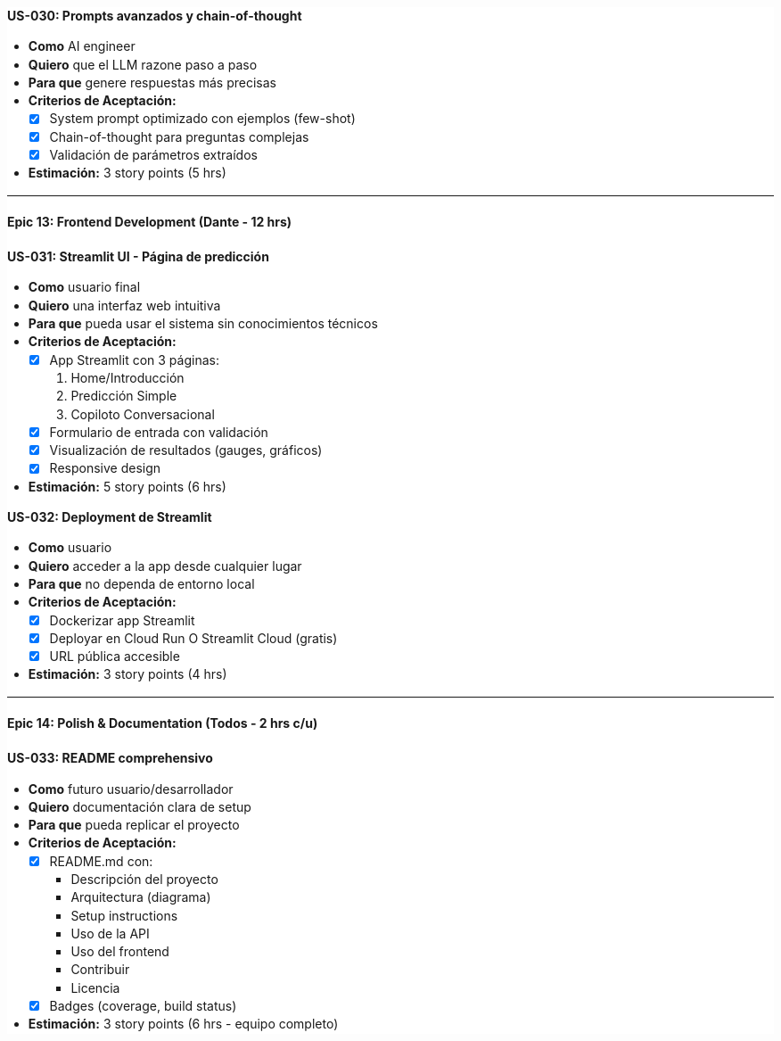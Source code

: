 **US-030: Prompts avanzados y chain-of-thought**
- **Como** AI engineer
- **Quiero** que el LLM razone paso a paso
- **Para que** genere respuestas más precisas
- **Criterios de Aceptación:**
  - [x] System prompt optimizado con ejemplos (few-shot)
  - [x] Chain-of-thought para preguntas complejas
  - [x] Validación de parámetros extraídos
- **Estimación:** 3 story points (5 hrs)

---

#### **Epic 13: Frontend Development (Dante - 12 hrs)**

**US-031: Streamlit UI - Página de predicción**
- **Como** usuario final
- **Quiero** una interfaz web intuitiva
- **Para que** pueda usar el sistema sin conocimientos técnicos
- **Criterios de Aceptación:**
  - [x] App Streamlit con 3 páginas:
    1. Home/Introducción
    2. Predicción Simple
    3. Copiloto Conversacional
  - [x] Formulario de entrada con validación
  - [x] Visualización de resultados (gauges, gráficos)
  - [x] Responsive design
- **Estimación:** 5 story points (6 hrs)

**US-032: Deployment de Streamlit**
- **Como** usuario
- **Quiero** acceder a la app desde cualquier lugar
- **Para que** no dependa de entorno local
- **Criterios de Aceptación:**
  - [x] Dockerizar app Streamlit
  - [x] Deployar en Cloud Run O Streamlit Cloud (gratis)
  - [x] URL pública accesible
- **Estimación:** 3 story points (4 hrs)

---

#### **Epic 14: Polish & Documentation (Todos - 2 hrs c/u)**

**US-033: README comprehensivo**
- **Como** futuro usuario/desarrollador
- **Quiero** documentación clara de setup
- **Para que** pueda replicar el proyecto
- **Criterios de Aceptación:**
  - [x] README.md con:
    - Descripción del proyecto
    - Arquitectura (diagrama)
    - Setup instructions
    - Uso de la API
    - Uso del frontend
    - Contribuir
    - Licencia
  - [x] Badges (coverage, build status)
- **Estimación:** 3 story points (6 hrs - equipo completo)
